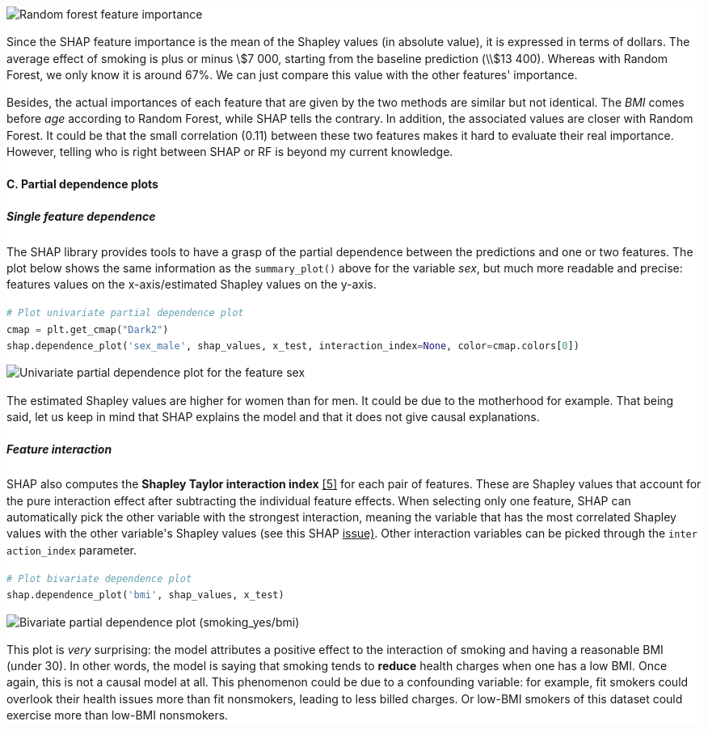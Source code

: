 ![Random forest feature importance](/res/interpretable_machine_learning/28.rf_feature_importance.png)

Since the SHAP feature importance is the mean of the Shapley values (in absolute value), it is expressed in terms of dollars. The average effect of smoking is plus or minus \\$7 000, starting from the baseline prediction (\\$13 400). Whereas with Random Forest, we only know it is around 67%. We can just compare this value with the other features' importance.  

Besides, the actual importances of each feature that are given by the two methods are similar but not identical. The *BMI* comes before *age* according to Random Forest, while SHAP tells the contrary. In addition, the associated values are closer with Random Forest. It could be that the small correlation (0.11) between these two features makes it hard to evaluate their real importance. However, telling who is right between SHAP or RF is beyond my current knowledge.

#### C. Partial dependence plots

##### Single feature dependence

The SHAP library provides tools to have a grasp of the partial dependence between the predictions and one or two features. The plot below shows the same information as the `summary_plot()` above for the variable *sex*, but much more readable and precise: features values on the x-axis/estimated Shapley values on the y-axis.

```python
# Plot univariate partial dependence plot
cmap = plt.get_cmap("Dark2")
shap.dependence_plot('sex_male', shap_values, x_test, interaction_index=None, color=cmap.colors[0])
```

![Univariate partial dependence plot for the feature sex](/res/interpretable_machine_learning/29.pdp1.png)

The estimated Shapley values are higher for women than for men. It could be due to the motherhood for example. That being said, let us keep in mind that SHAP explains the model and that it does not give causal explanations.

##### Feature interaction

SHAP also computes the **Shapley Taylor interaction index** [[5]](https://arxiv.org/abs/1902.05622) for each pair of features. These are Shapley values that account for the pure interaction effect after subtracting the individual feature effects. When selecting only one feature, SHAP can automatically pick the other variable with the strongest interaction, meaning the variable that has the most correlated Shapley values with the other variable's Shapley values (see this SHAP [issue)](https://github.com/slundberg/shap/issues/254). Other interaction variables can be picked through the `interaction_index` parameter.

```python
# Plot bivariate dependence plot
shap.dependence_plot('bmi', shap_values, x_test)
```

![Bivariate partial dependence plot (smoking_yes/bmi)](/res/interpretable_machine_learning/30.pdp2.png)

This plot is *very* surprising: the model attributes a positive effect to the interaction of smoking and having a reasonable BMI (under 30). In other words, the model is saying that smoking tends to **reduce** health charges when one has a low BMI. Once again, this is not a causal model at all. This phenomenon could be due to a confounding variable: for example, fit smokers could overlook their health issues more than fit nonsmokers, leading to less billed charges. Or low-BMI smokers of this dataset could exercise more than low-BMI nonsmokers.
